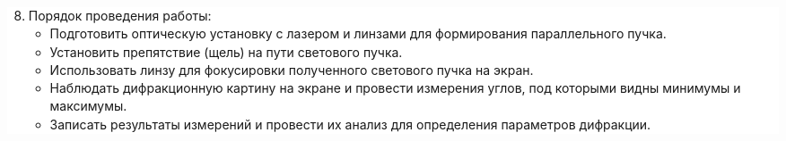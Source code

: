 8. Порядок проведения работы:
   - Подготовить оптическую установку с лазером и линзами для 
   формирования параллельного пучка.
   - Установить препятствие (щель) на пути светового пучка.
   - Использовать линзу для фокусировки полученного светового 
   пучка на экран.
   - Наблюдать дифракционную картину на экране и провести 
   измерения углов, под которыми видны минимумы и максимумы.
   - Записать результаты измерений и провести их анализ для 
   определения параметров дифракции.


